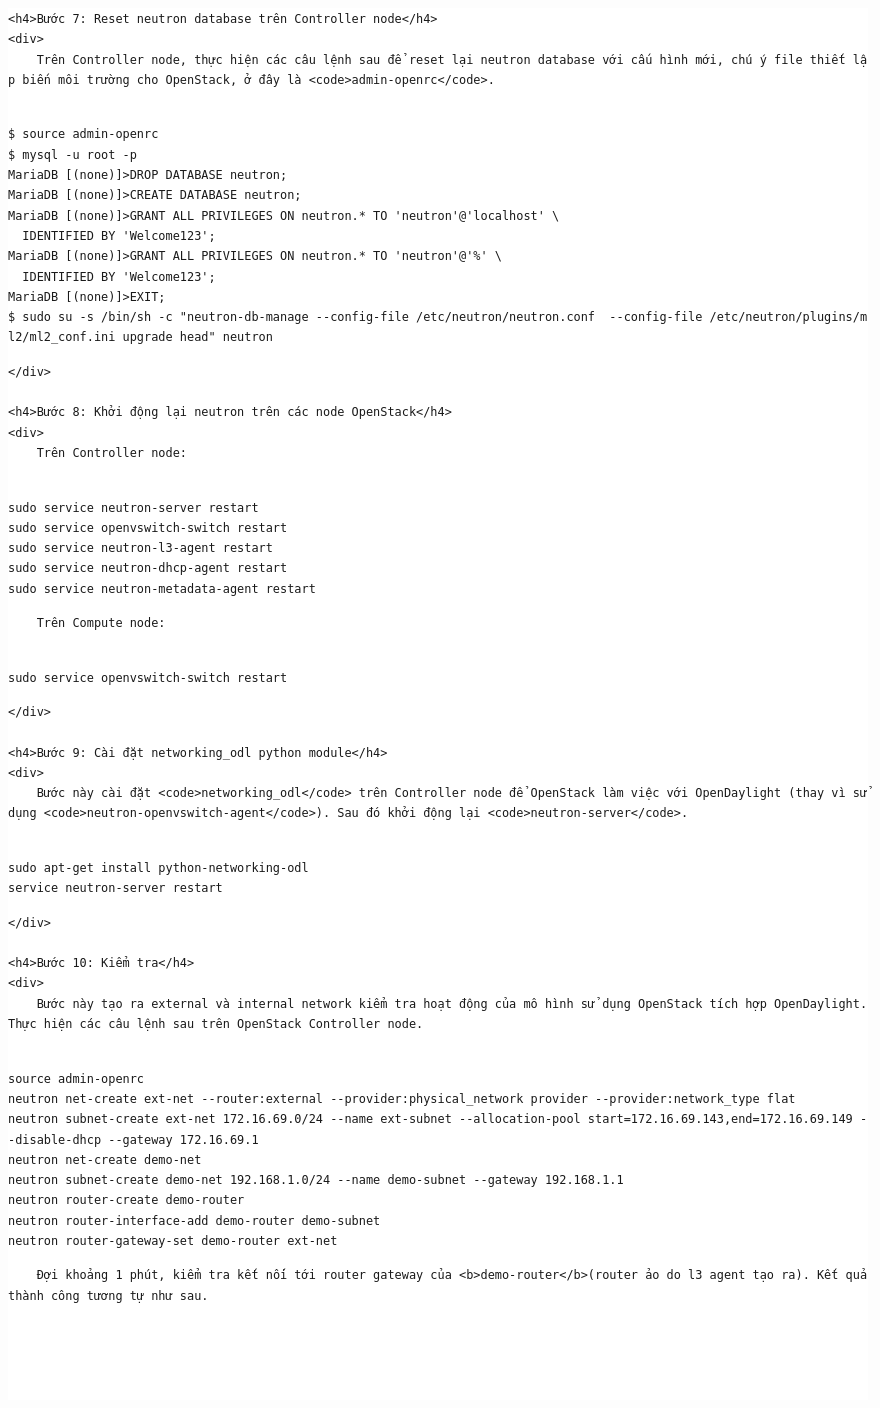     <h4>Bước 7: Reset neutron database trên Controller node</h4>
    <div>
        Trên Controller node, thực hiện các câu lệnh sau để reset lại neutron database với cấu hình mới, chú ý file thiết lập biến môi trường cho OpenStack, ở đây là <code>admin-openrc</code>.
<pre><code>
$ source admin-openrc
$ mysql -u root -p
MariaDB [(none)]>DROP DATABASE neutron;
MariaDB [(none)]>CREATE DATABASE neutron;
MariaDB [(none)]>GRANT ALL PRIVILEGES ON neutron.* TO 'neutron'@'localhost' \
  IDENTIFIED BY 'Welcome123';
MariaDB [(none)]>GRANT ALL PRIVILEGES ON neutron.* TO 'neutron'@'%' \
  IDENTIFIED BY 'Welcome123';
MariaDB [(none)]>EXIT;
$ sudo su -s /bin/sh -c "neutron-db-manage --config-file /etc/neutron/neutron.conf  --config-file /etc/neutron/plugins/ml2/ml2_conf.ini upgrade head" neutron
</code></pre>
    </div>

    <h4>Bước 8: Khởi động lại neutron trên các node OpenStack</h4>
    <div>
        Trên Controller node:
<pre><code>
sudo service neutron-server restart
sudo service openvswitch-switch restart
sudo service neutron-l3-agent restart
sudo service neutron-dhcp-agent restart
sudo service neutron-metadata-agent restart
</code></pre>
        Trên Compute node:
<pre><code>
sudo service openvswitch-switch restart
</code></pre>
    </div>

    <h4>Bước 9: Cài đặt networking_odl python module</h4>
    <div>
        Bước này cài đặt <code>networking_odl</code> trên Controller node để OpenStack làm việc với OpenDaylight (thay vì sử dụng <code>neutron-openvswitch-agent</code>). Sau đó khởi động lại <code>neutron-server</code>.
<pre><code>
sudo apt-get install python-networking-odl
service neutron-server restart
</code></pre>
    </div>

    <h4>Bước 10: Kiểm tra</h4>
    <div>
        Bước này tạo ra external và internal network kiểm tra hoạt động của mô hình sử dụng OpenStack tích hợp OpenDaylight. Thực hiện các câu lệnh sau trên OpenStack Controller node.
<pre><code>
source admin-openrc
neutron net-create ext-net --router:external --provider:physical_network provider --provider:network_type flat
neutron subnet-create ext-net 172.16.69.0/24 --name ext-subnet --allocation-pool start=172.16.69.143,end=172.16.69.149 --disable-dhcp --gateway 172.16.69.1
neutron net-create demo-net
neutron subnet-create demo-net 192.168.1.0/24 --name demo-subnet --gateway 192.168.1.1 
neutron router-create demo-router 
neutron router-interface-add demo-router demo-subnet
neutron router-gateway-set demo-router ext-net
</code></pre>
        Đợi khoảng 1 phút, kiểm tra kết nối tới router gateway của <b>demo-router</b>(router ảo do l3 agent tạo ra). Kết quả thành công tương tự như sau.
<pre><code>
